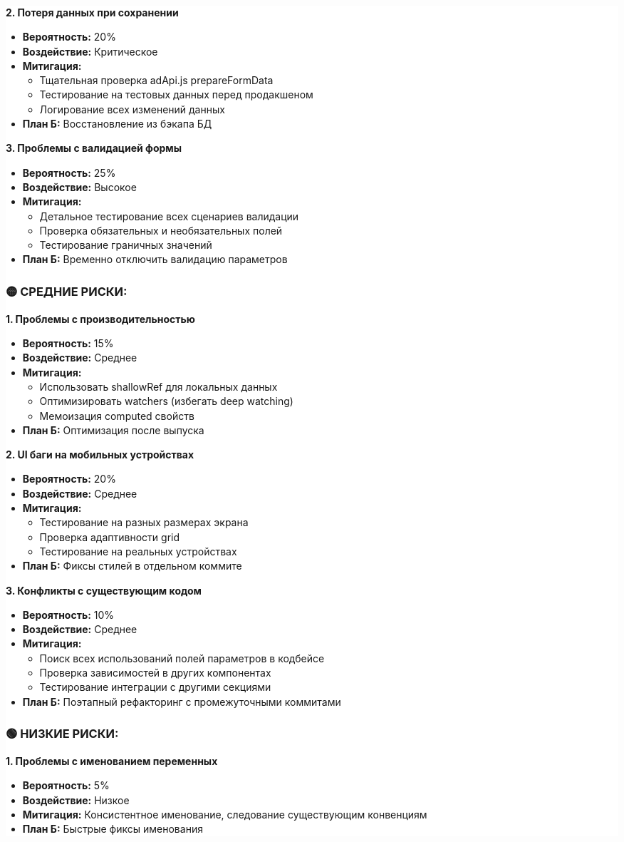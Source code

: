 **2. Потеря данных при сохранении**
- **Вероятность:** 20%
- **Воздействие:** Критическое
- **Митигация:**
  - Тщательная проверка adApi.js prepareFormData
  - Тестирование на тестовых данных перед продакшеном
  - Логирование всех изменений данных
- **План Б:** Восстановление из бэкапа БД

**3. Проблемы с валидацией формы**
- **Вероятность:** 25%
- **Воздействие:** Высокое
- **Митигация:**
  - Детальное тестирование всех сценариев валидации
  - Проверка обязательных и необязательных полей
  - Тестирование граничных значений
- **План Б:** Временно отключить валидацию параметров

### 🟡 СРЕДНИЕ РИСКИ:

**1. Проблемы с производительностью**
- **Вероятность:** 15%
- **Воздействие:** Среднее
- **Митигация:**
  - Использовать shallowRef для локальных данных
  - Оптимизировать watchers (избегать deep watching)
  - Мемоизация computed свойств
- **План Б:** Оптимизация после выпуска

**2. UI баги на мобильных устройствах**
- **Вероятность:** 20%
- **Воздействие:** Среднее
- **Митигация:**
  - Тестирование на разных размерах экрана
  - Проверка адаптивности grid
  - Тестирование на реальных устройствах
- **План Б:** Фиксы стилей в отдельном коммите

**3. Конфликты с существующим кодом**
- **Вероятность:** 10%
- **Воздействие:** Среднее
- **Митигация:**
  - Поиск всех использований полей параметров в кодбейсе
  - Проверка зависимостей в других компонентах
  - Тестирование интеграции с другими секциями
- **План Б:** Поэтапный рефакторинг с промежуточными коммитами

### 🟢 НИЗКИЕ РИСКИ:

**1. Проблемы с именованием переменных**
- **Вероятность:** 5%
- **Воздействие:** Низкое
- **Митигация:** Консистентное именование, следование существующим конвенциям
- **План Б:** Быстрые фиксы именования
